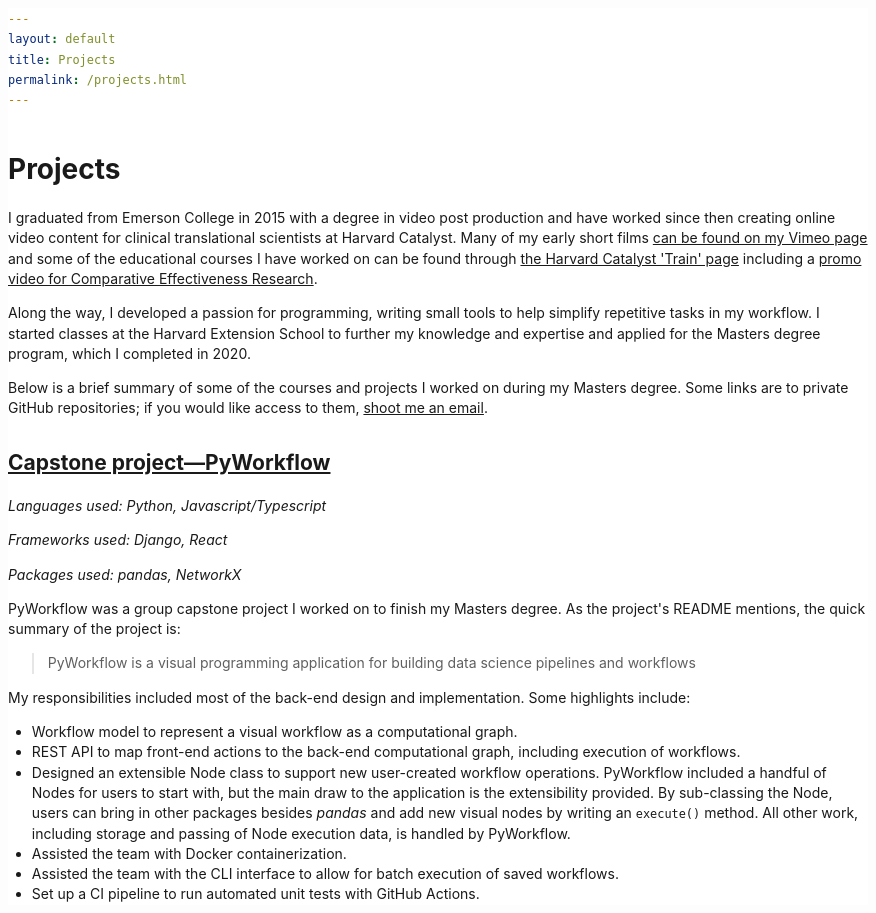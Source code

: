 ```yaml
---
layout: default
title: Projects
permalink: /projects.html
---
```


# Projects

I graduated from Emerson College in 2015 with a degree in video post production and have
worked since then creating online video content for clinical translational scientists at
Harvard Catalyst. Many of my early short films [can be found on my Vimeo page](https://vimeo.com/reelmatt)
and some of the educational courses I have worked on can be found through [the Harvard Catalyst
'Train' page](https://catalyst.harvard.edu/online_learning_matrix.html) including a [promo video
for Comparative Effectiveness Research](https://catalyst.harvard.edu/services/cer/).

Along the way, I developed a passion for programming, writing small tools to help simplify
repetitive tasks in my workflow. I started classes at the Harvard Extension School to further
my knowledge and expertise and applied for the Masters degree program, which I completed in 2020. 

Below is a brief summary of some of the courses and projects I worked on during my Masters
degree. Some links are to private GitHub repositories; if you would like access to them,
[shoot me an email](mailto:matt@reelmatt.com).

## [Capstone project&mdash;PyWorkflow](https://github.com/PyWorkflowApp/visual-programming)

*Languages used: Python, Javascript/Typescript*

*Frameworks used: Django, React*

*Packages used: pandas, NetworkX*


PyWorkflow was a group capstone project I worked on to finish my Masters degree. As the
project's README mentions, the quick summary of the project is:
> PyWorkflow is a visual programming application for building data science pipelines and workflows

My responsibilities included most of the back-end design and implementation. Some
highlights include:
* Workflow model to represent a visual workflow as a computational graph.
* REST API to map front-end actions to the back-end computational graph, including
execution of workflows.
* Designed an extensible Node class to support new user-created workflow operations.
PyWorkflow included a handful of Nodes for users to start with, but the main draw to the
application is the extensibility provided. By sub-classing the Node, users can bring in
other packages besides *pandas* and add new visual nodes by writing an `execute()` method.
All other work, including storage and passing of Node execution data, is handled by
PyWorkflow.
* Assisted the team with Docker containerization.
* Assisted the team with the CLI interface to allow for batch execution of saved workflows.
* Set up a CI pipeline to run automated unit tests with GitHub Actions.
  